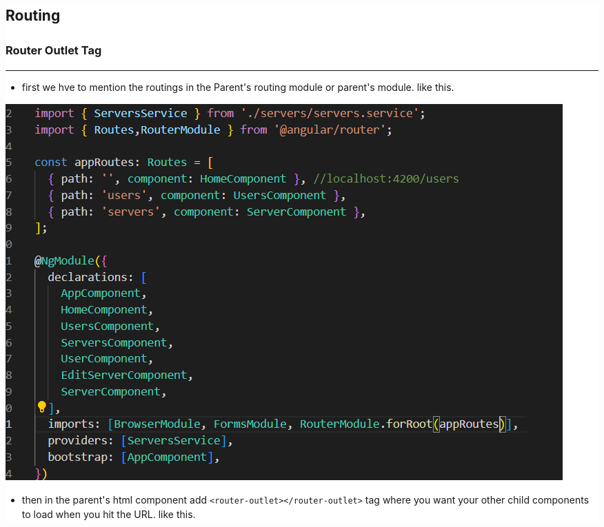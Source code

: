 
## Routing

### Router Outlet Tag

---

- first we hve to mention the routings in the Parent's routing module or parent's module.
  like this.

![image](./src/assets/images/learnroutes.png)

- then in the parent's html component add `<router-outlet></router-outlet>` tag where you want your other child components to load when you hit the URL.
  like this.
